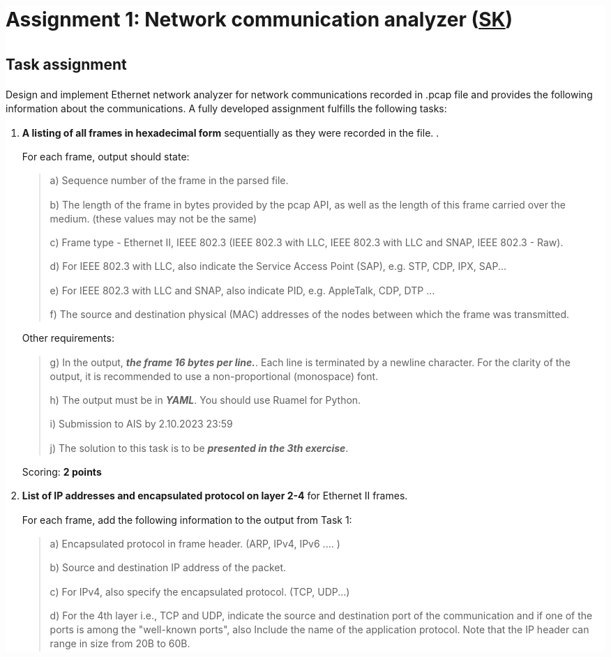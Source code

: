 
# **Assignment 1: Network communication analyzer** ([SK](README.md))

## **Task assignment**

Design and implement Ethernet network analyzer for network communications recorded in .pcap file and provides the following information about the communications. A fully developed assignment fulfills the following tasks: 

1.  **A listing of all frames in hexadecimal form** sequentially as they were recorded in the file. .
 
    For each frame, output should state:

    > a) Sequence number of the frame in the parsed file. 
    >    
    > b) The length of the frame in bytes provided by the pcap API, as well as the length of this frame carried over the medium. (these values may not be the same)
    >    
    > c) Frame type - Ethernet II, IEEE 802.3 (IEEE 802.3 with LLC, IEEE 802.3 with LLC and SNAP, IEEE 802.3 - Raw).
    >    
    > d) For IEEE 802.3 with LLC, also indicate the Service Access Point (SAP), e.g. STP, CDP, IPX, SAP... 
    > 
    > e) For IEEE 802.3 with LLC and SNAP,  also indicate PID, e.g. AppleTalk, CDP, DTP ...
    >    
    > f) The source and destination physical (MAC) addresses of the nodes between which the frame was transmitted. 

    Other requirements:

    > g)  In the output, ***the frame 16 bytes per line.***. Each line is terminated by a newline character. For the clarity of the output, it is recommended to use a non-proportional (monospace) font.
    >
    > h)  The output must be in ***YAML***. You should use Ruamel for Python.
    >
    > i)  Submission to AIS by 2.10.2023 23:59
    >
    > j)  The solution to this task is to be ***presented in the 3th exercise***.

    Scoring: **2 points**

2.  **List of IP addresses and encapsulated protocol on layer 2-4** for Ethernet II frames.

    For each frame, add the following information to the output from Task 1:

    > a)  Encapsulated protocol in frame header. (ARP, IPv4, IPv6 .... ) 
    >
    > b)  Source and destination IP address of the packet. 
    >
    > c)  For IPv4, also specify the encapsulated protocol. (TCP, UDP...) 
    >
    > d)  For the 4th layer i.e., TCP and UDP, indicate the source and destination port of the communication and if one of the ports is among the "well-known ports", also Include the name of the application protocol. Note that the IP header can range in size from 20B to 60B.
